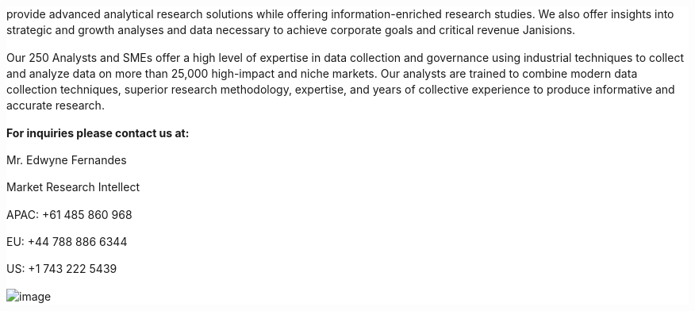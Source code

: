 provide advanced analytical research solutions while offering information-enriched research studies.&nbsp;</span>We also offer insights into strategic and growth analyses and data necessary to achieve corporate goals and critical revenue Janisions.</p><p><span class="">Our 250 Analysts and SMEs offer a high level of expertise in data collection and governance using industrial techniques to collect and analyze data on more than 25,000 high-impact and niche markets. Our analysts are trained to combine modern data collection techniques, superior research methodology, expertise, and years of collective experience to produce informative and accurate research.</span></p><p><strong>For inquiries please contact us at:</strong></p><p>Mr. Edwyne Fernandes</p><p>Market Research Intellect</p><p>APAC: +61 485 860 968</p><p>EU: +44 788 886 6344</p><p>US: +1 743 222 5439</p>
![image](https://github.com/user-attachments/assets/e16488a7-f3d4-4a22-9a5b-93339c4625c5)
